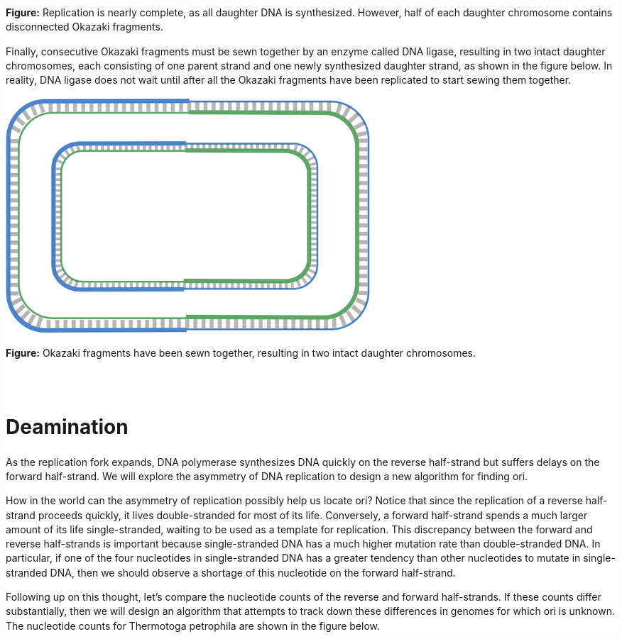 **Figure:** Replication is nearly complete, as all daughter DNA is synthesized. However, half of each daughter chromosome contains disconnected Okazaki fragments.

Finally, consecutive Okazaki fragments must be sewn together by an enzyme called DNA ligase, resulting in two intact daughter chromosomes, each consisting of one parent strand and one newly synthesized daughter strand, as shown in the figure below. In reality, DNA ligase does not wait until after all the Okazaki fragments have been replicated to start sewing them together.

<img src="data/asymmetric_replication_complete.png" width=60%>

**Figure:** Okazaki fragments have been sewn together, resulting in two intact daughter chromosomes.

<br>

# Deamination
As the replication fork expands, DNA polymerase synthesizes DNA quickly on the reverse half-strand but suffers delays on the forward half-strand. We will explore the asymmetry of DNA replication to design a new algorithm for finding ori. 

How in the world can the asymmetry of replication possibly help us locate ori? Notice that since the replication of a reverse half-strand proceeds quickly, it lives double-stranded for most of its life. Conversely, a forward half-strand spends a much larger amount of its life single-stranded, waiting to be used as a template for replication. This discrepancy between the forward and reverse half-strands is important because single-stranded DNA has a much higher mutation rate than double-stranded DNA. In particular, if one of the four nucleotides in single-stranded DNA has a greater tendency than other nucleotides to mutate in single-stranded DNA, then we should observe a shortage of this nucleotide on the forward half-strand.

Following up on this thought, let’s compare the nucleotide counts of the reverse and forward half-strands. If these counts differ substantially, then we will design an algorithm that attempts to track down these differences in genomes for which ori is unknown. The nucleotide counts for Thermotoga petrophila are shown in the figure below.
